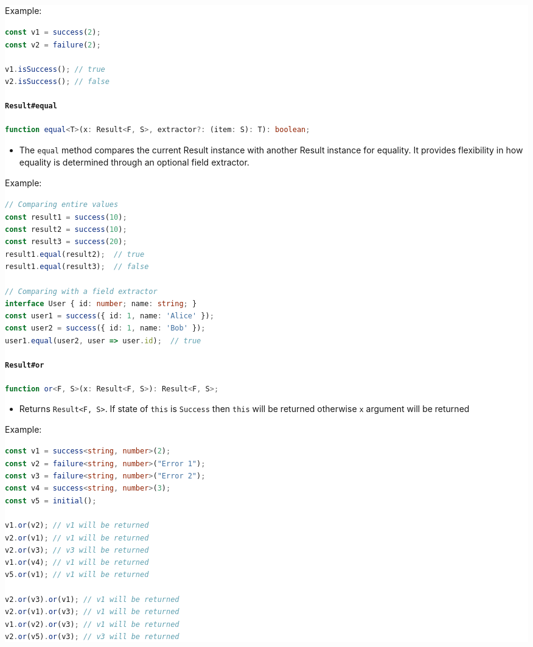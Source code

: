 Example:

```typescript
const v1 = success(2);
const v2 = failure(2);

v1.isSuccess(); // true
v2.isSuccess(); // false
```
#### `Result#equal`

```typescript
function equal<T>(x: Result<F, S>, extractor?: (item: S): T): boolean;
```

- The `equal` method compares the current Result instance with another Result instance for equality. It provides flexibility in how equality is determined through an optional field extractor.

Example:

```typescript
// Comparing entire values
const result1 = success(10);
const result2 = success(10);
const result3 = success(20);
result1.equal(result2);  // true
result1.equal(result3);  // false

// Comparing with a field extractor
interface User { id: number; name: string; }
const user1 = success({ id: 1, name: 'Alice' });
const user2 = success({ id: 1, name: 'Bob' });
user1.equal(user2, user => user.id);  // true
```


#### `Result#or`

```typescript
function or<F, S>(x: Result<F, S>): Result<F, S>;
```

- Returns `Result<F, S>`. If state of `this` is `Success` then `this` will be returned otherwise `x` argument will be returned

Example:

```typescript
const v1 = success<string, number>(2);
const v2 = failure<string, number>("Error 1");
const v3 = failure<string, number>("Error 2");
const v4 = success<string, number>(3);
const v5 = initial();

v1.or(v2); // v1 will be returned
v2.or(v1); // v1 will be returned
v2.or(v3); // v3 will be returned
v1.or(v4); // v1 will be returned
v5.or(v1); // v1 will be returned

v2.or(v3).or(v1); // v1 will be returned
v2.or(v1).or(v3); // v1 will be returned
v1.or(v2).or(v3); // v1 will be returned
v2.or(v5).or(v3); // v3 will be returned
```
